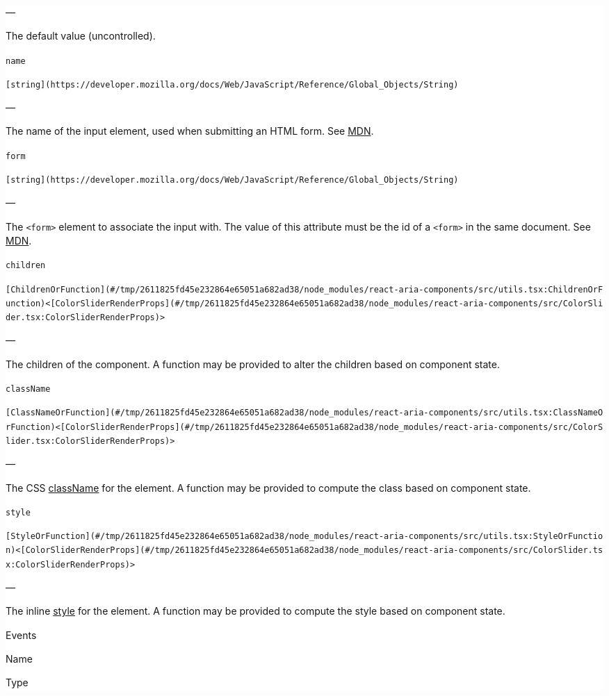—

The default value (uncontrolled).

`name`

`[string](https://developer.mozilla.org/docs/Web/JavaScript/Reference/Global_Objects/String)`

—

The name of the input element, used when submitting an HTML form. See [MDN](https://developer.mozilla.org/en-US/docs/Web/HTML/Element/input#htmlattrdefname).

`form`

`[string](https://developer.mozilla.org/docs/Web/JavaScript/Reference/Global_Objects/String)`

—

The `<form>` element to associate the input with. The value of this attribute must be the id of a `<form>` in the same document. See [MDN](https://developer.mozilla.org/en-US/docs/Web/HTML/Reference/Elements/input#form).

`children`

`[ChildrenOrFunction](#/tmp/2611825fd45e232864e65051a682ad38/node_modules/react-aria-components/src/utils.tsx:ChildrenOrFunction)<[ColorSliderRenderProps](#/tmp/2611825fd45e232864e65051a682ad38/node_modules/react-aria-components/src/ColorSlider.tsx:ColorSliderRenderProps)>`

—

The children of the component. A function may be provided to alter the children based on component state.

`className`

`[ClassNameOrFunction](#/tmp/2611825fd45e232864e65051a682ad38/node_modules/react-aria-components/src/utils.tsx:ClassNameOrFunction)<[ColorSliderRenderProps](#/tmp/2611825fd45e232864e65051a682ad38/node_modules/react-aria-components/src/ColorSlider.tsx:ColorSliderRenderProps)>`

—

The CSS [className](https://developer.mozilla.org/en-US/docs/Web/API/Element/className) for the element. A function may be provided to compute the class based on component state.

`style`

`[StyleOrFunction](#/tmp/2611825fd45e232864e65051a682ad38/node_modules/react-aria-components/src/utils.tsx:StyleOrFunction)<[ColorSliderRenderProps](#/tmp/2611825fd45e232864e65051a682ad38/node_modules/react-aria-components/src/ColorSlider.tsx:ColorSliderRenderProps)>`

—

The inline [style](https://developer.mozilla.org/en-US/docs/Web/API/HTMLElement/style) for the element. A function may be provided to compute the style based on component state.

Events

Name

Type
